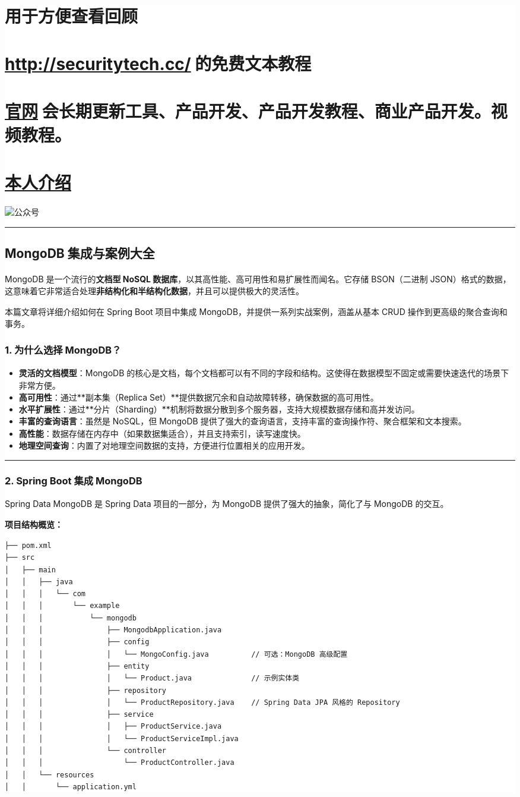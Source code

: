 # 用于方便查看回顾
# http://securitytech.cc/ 的免费文本教程

# [官网](securitytech.cc) 会长期更新工具、产品开发、产品开发教程、商业产品开发。视频教程。

# [本人介绍](http://securitytech.cc/about)

![公众号](https://github.com/haidragon/haidragon/blob/main/gzh.png)

-----

## MongoDB 集成与案例大全

MongoDB 是一个流行的**文档型 NoSQL 数据库**，以其高性能、高可用性和易扩展性而闻名。它存储 BSON（二进制 JSON）格式的数据，这意味着它非常适合处理**非结构化和半结构化数据**，并且可以提供极大的灵活性。

本篇文章将详细介绍如何在 Spring Boot 项目中集成 MongoDB，并提供一系列实战案例，涵盖从基本 CRUD 操作到更高级的聚合查询和事务。

### 1\. 为什么选择 MongoDB？

  * **灵活的文档模型**：MongoDB 的核心是文档，每个文档都可以有不同的字段和结构。这使得在数据模型不固定或需要快速迭代的场景下非常方便。
  * **高可用性**：通过\*\*副本集（Replica Set）\*\*提供数据冗余和自动故障转移，确保数据的高可用性。
  * **水平扩展性**：通过\*\*分片（Sharding）\*\*机制将数据分散到多个服务器，支持大规模数据存储和高并发访问。
  * **丰富的查询语言**：虽然是 NoSQL，但 MongoDB 提供了强大的查询语言，支持丰富的查询操作符、聚合框架和文本搜索。
  * **高性能**：数据存储在内存中（如果数据集适合），并且支持索引，读写速度快。
  * **地理空间查询**：内置了对地理空间数据的支持，方便进行位置相关的应用开发。

-----

### 2\. Spring Boot 集成 MongoDB

Spring Data MongoDB 是 Spring Data 项目的一部分，为 MongoDB 提供了强大的抽象，简化了与 MongoDB 的交互。

**项目结构概览：**

```
├── pom.xml
├── src
│   ├── main
│   │   ├── java
│   │   │   └── com
│   │   │       └── example
│   │   │           └── mongodb
│   │   │               ├── MongodbApplication.java
│   │   │               ├── config
│   │   │               │   └── MongoConfig.java          // 可选：MongoDB 高级配置
│   │   │               ├── entity
│   │   │               │   └── Product.java              // 示例实体类
│   │   │               ├── repository
│   │   │               │   └── ProductRepository.java    // Spring Data JPA 风格的 Repository
│   │   │               ├── service
│   │   │               │   ├── ProductService.java
│   │   │               │   └── ProductServiceImpl.java
│   │   │               └── controller
│   │   │                   └── ProductController.java
│   │   └── resources
│   │       └── application.yml
```
